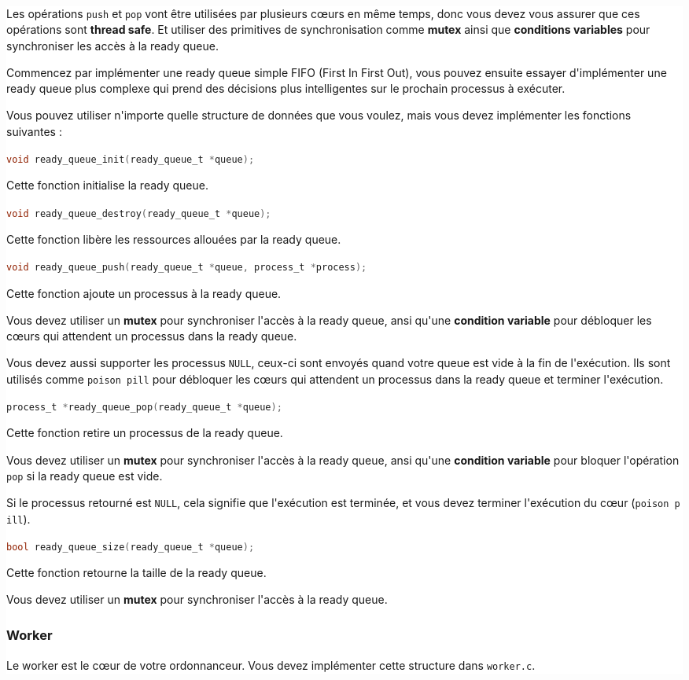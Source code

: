 Les opérations `push` et `pop` vont être utilisées par plusieurs cœurs en même temps, donc
vous devez vous assurer que ces opérations sont **thread safe**. Et utiliser des primitives de
synchronisation comme **mutex** ainsi que **conditions variables** pour synchroniser les accès
à la ready queue.

Commencez par implémenter une ready queue simple FIFO (First In First Out), vous pouvez
ensuite essayer d'implémenter une ready queue plus complexe qui prend des décisions plus
intelligentes sur le prochain processus à exécuter.

Vous pouvez utiliser n'importe quelle structure de données que vous voulez, mais vous devez 
implémenter les fonctions suivantes :

```c
void ready_queue_init(ready_queue_t *queue);
```

Cette fonction initialise la ready queue.

```c
void ready_queue_destroy(ready_queue_t *queue);
```

Cette fonction libère les ressources allouées par la ready queue.

```c
void ready_queue_push(ready_queue_t *queue, process_t *process);
```

Cette fonction ajoute un processus à la ready queue.

Vous devez utiliser un **mutex** pour synchroniser l'accès à la ready queue, ansi qu'une
**condition variable** pour débloquer les cœurs qui attendent un processus dans la ready queue.

Vous devez aussi supporter les processus `NULL`, ceux-ci sont envoyés quand votre queue est
vide à la fin de l'exécution. Ils sont utilisés comme `poison pill` pour débloquer les cœurs
qui attendent un processus dans la ready queue et terminer l'exécution.

```c
process_t *ready_queue_pop(ready_queue_t *queue);
```

Cette fonction retire un processus de la ready queue. 

Vous devez utiliser un **mutex** pour synchroniser l'accès à la ready queue, ansi qu'une 
**condition variable** pour bloquer l'opération `pop` si la ready queue est vide.

Si le processus retourné est `NULL`, cela signifie que l'exécution est terminée, et vous devez
terminer l'exécution du cœur (`poison pill`).

```c
bool ready_queue_size(ready_queue_t *queue);
```

Cette fonction retourne la taille de la ready queue.

Vous devez utiliser un **mutex** pour synchroniser l'accès à la ready queue.

### Worker

Le worker est le cœur de votre ordonnanceur. Vous devez implémenter cette structure dans `worker.c`.
